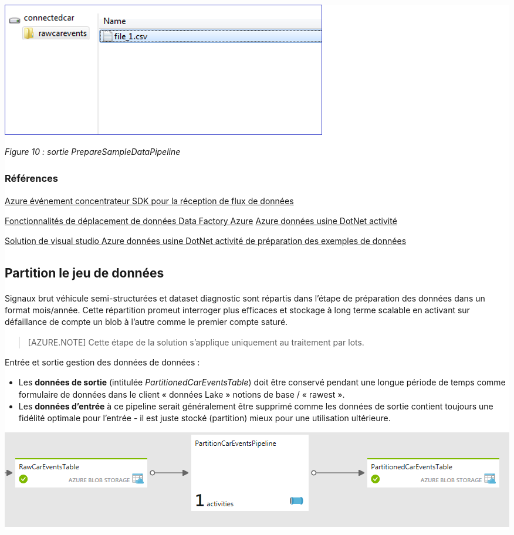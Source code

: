 ![](./media/cortana-analytics-playbook-vehicle-telemetry-deep-dive/fig10-vehicle-telematics-prepare-sample-data-pipeline-output.png) 

*Figure 10 : sortie PrepareSampleDataPipeline*

### <a name="references"></a>Références

[Azure événement concentrateur SDK pour la réception de flux de données](../event-hubs/event-hubs-csharp-ephcs-getstarted.md)

[Fonctionnalités de déplacement de données Data Factory Azure](../data-factory/data-factory-data-movement-activities.md)
[Azure données usine DotNet activité](../data-factory/data-factory-use-custom-activities.md)

[Solution de visual studio Azure données usine DotNet activité de préparation des exemples de données](http://go.microsoft.com/fwlink/?LinkId=717077) 


## <a name="partition-the-dataset"></a>Partition le jeu de données

Signaux brut véhicule semi-structurées et dataset diagnostic sont répartis dans l’étape de préparation des données dans un format mois/année. Cette répartition promeut interroger plus efficaces et stockage à long terme scalable en activant sur défaillance de compte un blob à l’autre comme le premier compte saturé. 

>[AZURE.NOTE] Cette étape de la solution s’applique uniquement au traitement par lots.

Entrée et sortie gestion des données de données :

- Les **données de sortie** (intitulée *PartitionedCarEventsTable*) doit être conservé pendant une longue période de temps comme formulaire de données dans le client « données Lake » notions de base / « rawest ». 
- Les **données d’entrée** à ce pipeline serait généralement être supprimé comme les données de sortie contient toujours une fidélité optimale pour l’entrée - il est juste stocké (partition) mieux pour une utilisation ultérieure.

![](./media/cortana-analytics-playbook-vehicle-telemetry-deep-dive/fig11-vehicle-telematics-partition-car-events-workflow.png)
